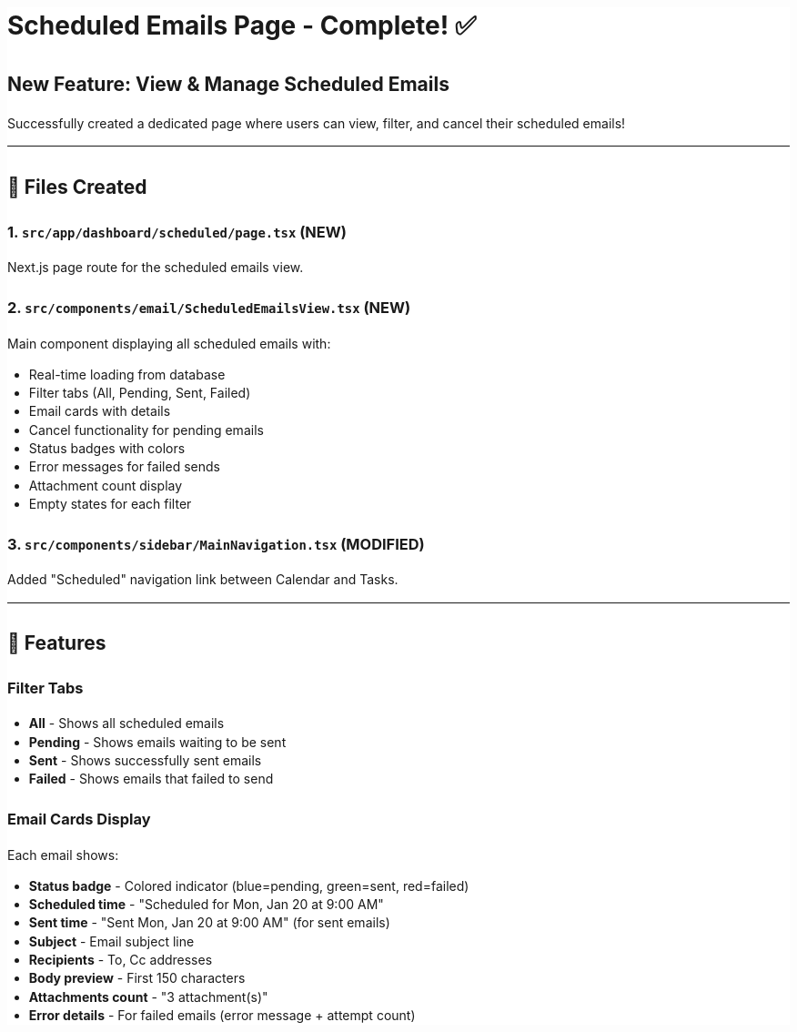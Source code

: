 # Scheduled Emails Page - Complete! ✅

## New Feature: View & Manage Scheduled Emails

Successfully created a dedicated page where users can view, filter, and cancel their scheduled emails!

---

## 📁 Files Created

### 1. `src/app/dashboard/scheduled/page.tsx` (NEW)

Next.js page route for the scheduled emails view.

### 2. `src/components/email/ScheduledEmailsView.tsx` (NEW)

Main component displaying all scheduled emails with:

- Real-time loading from database
- Filter tabs (All, Pending, Sent, Failed)
- Email cards with details
- Cancel functionality for pending emails
- Status badges with colors
- Error messages for failed sends
- Attachment count display
- Empty states for each filter

### 3. `src/components/sidebar/MainNavigation.tsx` (MODIFIED)

Added "Scheduled" navigation link between Calendar and Tasks.

---

## 🎨 Features

### **Filter Tabs**

- **All** - Shows all scheduled emails
- **Pending** - Shows emails waiting to be sent
- **Sent** - Shows successfully sent emails
- **Failed** - Shows emails that failed to send

### **Email Cards Display**

Each email shows:

- **Status badge** - Colored indicator (blue=pending, green=sent, red=failed)
- **Scheduled time** - "Scheduled for Mon, Jan 20 at 9:00 AM"
- **Sent time** - "Sent Mon, Jan 20 at 9:00 AM" (for sent emails)
- **Subject** - Email subject line
- **Recipients** - To, Cc addresses
- **Body preview** - First 150 characters
- **Attachments count** - "3 attachment(s)"
- **Error details** - For failed emails (error message + attempt count)
